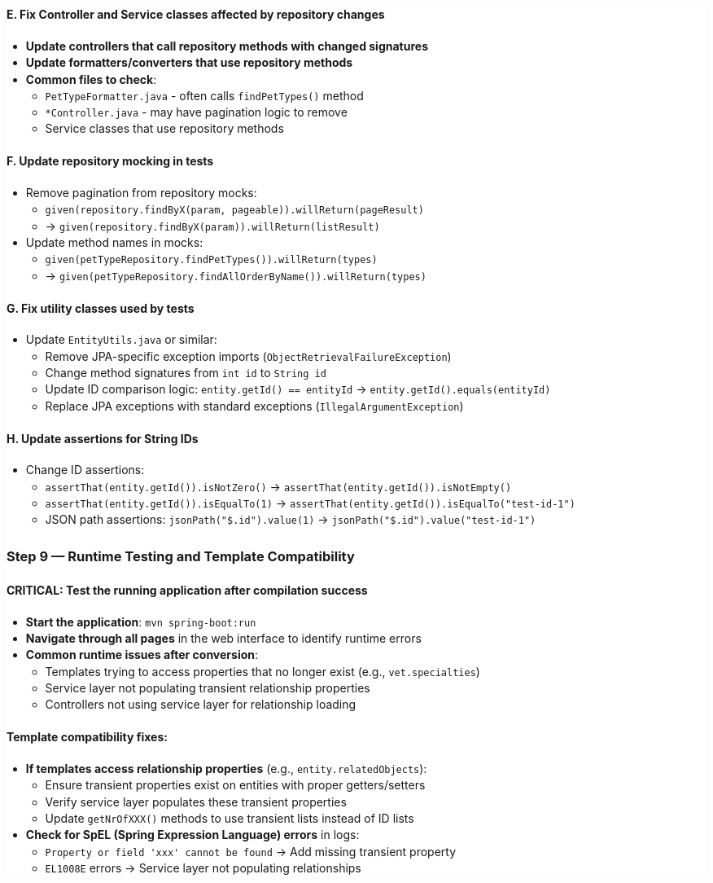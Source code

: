 #### E. **Fix Controller and Service classes affected by repository changes**

- **Update controllers that call repository methods with changed signatures**
- **Update formatters/converters that use repository methods**
- **Common files to check**:
  - `PetTypeFormatter.java` - often calls `findPetTypes()` method
  - `*Controller.java` - may have pagination logic to remove
  - Service classes that use repository methods

#### F. Update repository mocking in tests

- Remove pagination from repository mocks:
  - `given(repository.findByX(param, pageable)).willReturn(pageResult)`
  - → `given(repository.findByX(param)).willReturn(listResult)`
- Update method names in mocks:
  - `given(petTypeRepository.findPetTypes()).willReturn(types)`
  - → `given(petTypeRepository.findAllOrderByName()).willReturn(types)`

#### G. Fix utility classes used by tests

- Update `EntityUtils.java` or similar:
  - Remove JPA-specific exception imports (`ObjectRetrievalFailureException`)
  - Change method signatures from `int id` to `String id`
  - Update ID comparison logic: `entity.getId() == entityId` → `entity.getId().equals(entityId)`
  - Replace JPA exceptions with standard exceptions (`IllegalArgumentException`)

#### H. Update assertions for String IDs

- Change ID assertions:
  - `assertThat(entity.getId()).isNotZero()` → `assertThat(entity.getId()).isNotEmpty()`
  - `assertThat(entity.getId()).isEqualTo(1)` → `assertThat(entity.getId()).isEqualTo("test-id-1")`
  - JSON path assertions: `jsonPath("$.id").value(1)` → `jsonPath("$.id").value("test-id-1")`

### Step 9 — **Runtime Testing and Template Compatibility**

#### **CRITICAL**: Test the running application after compilation success

- **Start the application**: `mvn spring-boot:run`
- **Navigate through all pages** in the web interface to identify runtime errors
- **Common runtime issues after conversion**:
  - Templates trying to access properties that no longer exist (e.g., `vet.specialties`)
  - Service layer not populating transient relationship properties
  - Controllers not using service layer for relationship loading

#### **Template compatibility fixes**:

- **If templates access relationship properties** (e.g., `entity.relatedObjects`):
  - Ensure transient properties exist on entities with proper getters/setters
  - Verify service layer populates these transient properties
  - Update `getNrOfXXX()` methods to use transient lists instead of ID lists
- **Check for SpEL (Spring Expression Language) errors** in logs:
  - `Property or field 'xxx' cannot be found` → Add missing transient property
  - `EL1008E` errors → Service layer not populating relationships
